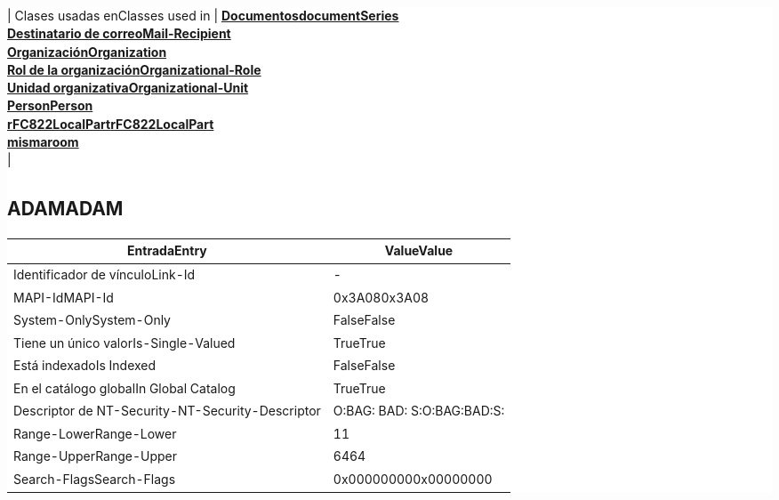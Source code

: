 | <span data-ttu-id="a3193-185">Clases usadas en</span><span class="sxs-lookup"><span data-stu-id="a3193-185">Classes used in</span></span>        | [<span data-ttu-id="a3193-186">**Documentos**</span><span class="sxs-lookup"><span data-stu-id="a3193-186">**documentSeries**</span></span>](c-documentseries.md)<br/> [<span data-ttu-id="a3193-187">**Destinatario de correo**</span><span class="sxs-lookup"><span data-stu-id="a3193-187">**Mail-Recipient**</span></span>](c-mailrecipient.md)<br/> [<span data-ttu-id="a3193-188">**Organización**</span><span class="sxs-lookup"><span data-stu-id="a3193-188">**Organization**</span></span>](c-organization.md)<br/> [<span data-ttu-id="a3193-189">**Rol de la organización**</span><span class="sxs-lookup"><span data-stu-id="a3193-189">**Organizational-Role**</span></span>](c-organizationalrole.md)<br/> [<span data-ttu-id="a3193-190">**Unidad organizativa**</span><span class="sxs-lookup"><span data-stu-id="a3193-190">**Organizational-Unit**</span></span>](c-organizationalunit.md)<br/> [<span data-ttu-id="a3193-191">**Person**</span><span class="sxs-lookup"><span data-stu-id="a3193-191">**Person**</span></span>](c-person.md)<br/> [<span data-ttu-id="a3193-192">**rFC822LocalPart**</span><span class="sxs-lookup"><span data-stu-id="a3193-192">**rFC822LocalPart**</span></span>](c-rfc822localpart.md)<br/> [<span data-ttu-id="a3193-193">**misma**</span><span class="sxs-lookup"><span data-stu-id="a3193-193">**room**</span></span>](c-room.md)<br/> |



## <a name="adam"></a><span data-ttu-id="a3193-194">ADAM</span><span class="sxs-lookup"><span data-stu-id="a3193-194">ADAM</span></span>



| <span data-ttu-id="a3193-195">Entrada</span><span class="sxs-lookup"><span data-stu-id="a3193-195">Entry</span></span> | <span data-ttu-id="a3193-196">Value</span><span class="sxs-lookup"><span data-stu-id="a3193-196">Value</span></span> |
|------------------------|------------------------------------------------------------------------------------------------------------------|
| <span data-ttu-id="a3193-197">Identificador de vínculo</span><span class="sxs-lookup"><span data-stu-id="a3193-197">Link-Id</span></span>                | \-                                                                                                               |
| <span data-ttu-id="a3193-198">MAPI-Id</span><span class="sxs-lookup"><span data-stu-id="a3193-198">MAPI-Id</span></span>                | <span data-ttu-id="a3193-199">0x3A08</span><span class="sxs-lookup"><span data-stu-id="a3193-199">0x3A08</span></span>                                                                                                           |
| <span data-ttu-id="a3193-200">System-Only</span><span class="sxs-lookup"><span data-stu-id="a3193-200">System-Only</span></span>            | <span data-ttu-id="a3193-201">False</span><span class="sxs-lookup"><span data-stu-id="a3193-201">False</span></span>                                                                                                            |
| <span data-ttu-id="a3193-202">Tiene un único valor</span><span class="sxs-lookup"><span data-stu-id="a3193-202">Is-Single-Valued</span></span>       | <span data-ttu-id="a3193-203">True</span><span class="sxs-lookup"><span data-stu-id="a3193-203">True</span></span>                                                                                                             |
| <span data-ttu-id="a3193-204">Está indexado</span><span class="sxs-lookup"><span data-stu-id="a3193-204">Is Indexed</span></span>             | <span data-ttu-id="a3193-205">False</span><span class="sxs-lookup"><span data-stu-id="a3193-205">False</span></span>                                                                                                            |
| <span data-ttu-id="a3193-206">En el catálogo global</span><span class="sxs-lookup"><span data-stu-id="a3193-206">In Global Catalog</span></span>      | <span data-ttu-id="a3193-207">True</span><span class="sxs-lookup"><span data-stu-id="a3193-207">True</span></span>                                                                                                             |
| <span data-ttu-id="a3193-208">Descriptor de NT-Security-</span><span class="sxs-lookup"><span data-stu-id="a3193-208">NT-Security-Descriptor</span></span> | <span data-ttu-id="a3193-209">O:BAG: BAD: S:</span><span class="sxs-lookup"><span data-stu-id="a3193-209">O:BAG:BAD:S:</span></span>                                                                                                     |
| <span data-ttu-id="a3193-210">Range-Lower</span><span class="sxs-lookup"><span data-stu-id="a3193-210">Range-Lower</span></span>            | <span data-ttu-id="a3193-211">1</span><span class="sxs-lookup"><span data-stu-id="a3193-211">1</span></span>                                                                                                                |
| <span data-ttu-id="a3193-212">Range-Upper</span><span class="sxs-lookup"><span data-stu-id="a3193-212">Range-Upper</span></span>            | <span data-ttu-id="a3193-213">64</span><span class="sxs-lookup"><span data-stu-id="a3193-213">64</span></span>                                                                                                               |
| <span data-ttu-id="a3193-214">Search-Flags</span><span class="sxs-lookup"><span data-stu-id="a3193-214">Search-Flags</span></span>           | <span data-ttu-id="a3193-215">0x00000000</span><span class="sxs-lookup"><span data-stu-id="a3193-215">0x00000000</span></span>                                                                                                       |